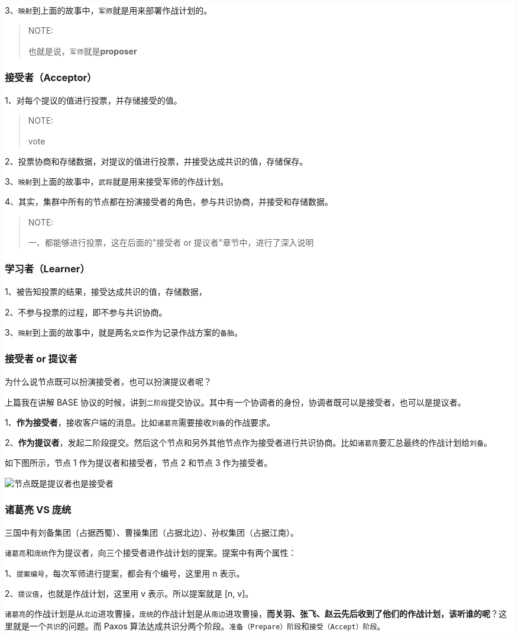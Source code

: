 3、`映射`到上面的故事中，`军师`就是用来部署作战计划的。

> NOTE: 
>
> 也就是说，`军师`就是**proposer**

### 接受者（Acceptor）

1、对每个提议的值进行投票，并存储接受的值。

> NOTE: 
>
> vote

2、投票协商和存储数据，对提议的值进行投票，并接受达成共识的值，存储保存。

3、`映射`到上面的故事中，`武将`就是用来接受军师的作战计划。

4、其实，集群中所有的节点都在扮演接受者的角色，参与共识协商，并接受和存储数据。

> NOTE: 
>
> 一、都能够进行投票，这在后面的"接受者 or 提议者"章节中，进行了深入说明

### 学习者（Learner）

1、被告知投票的结果，接受达成共识的值，存储数据，

2、不参与投票的过程，即不参与共识协商。

3、`映射`到上面的故事中，就是两名`文臣`作为记录作战方案的`备胎`。

### 接受者 or 提议者

为什么说节点既可以扮演接受者，也可以扮演提议者呢？

上篇我在讲解 BASE 协议的时候，讲到`二阶段`提交协议。其中有一个协调者的身份，协调者既可以是接受者，也可以是提议者。

1、**作为接受者**，接收客户端的消息。比如`诸葛亮`需要接收`刘备`的作战要求。

2、**作为提议者**，发起二阶段提交。然后这个节点和另外其他节点作为接受者进行共识协商。比如`诸葛亮`要汇总最终的作战计划给`刘备`。

如下图所示，节点 1 作为提议者和接受者，节点 2 和节点 3 作为接受者。

![节点既是提议者也是接受者](https://img-blog.csdnimg.cn/img_convert/8196c1590254475c6db19feac64de10f.png)

### 诸葛亮 VS 庞统

三国中有刘备集团（占据西蜀）、曹操集团（占据北边）、孙权集团（占据江南）。

`诸葛亮`和`庞统`作为提议者，向三个接受者进作战计划的提案。提案中有两个属性：

1、`提案编号`，每次军师进行提案，都会有个编号，这里用 n 表示。

2、`提议值`，也就是作战计划，这里用 v 表示。所以提案就是 [n, v]。

`诸葛亮`的作战计划是从`北边`进攻曹操，`庞统`的作战计划是从`南边`进攻曹操，**而关羽、张飞、赵云先后收到了他们的作战计划，该听谁的呢**？这里就是一个`共识`的问题。而 Paxos 算法达成共识分两个阶段。`准备（Prepare）阶段`和`接受（Accept）阶段`。
